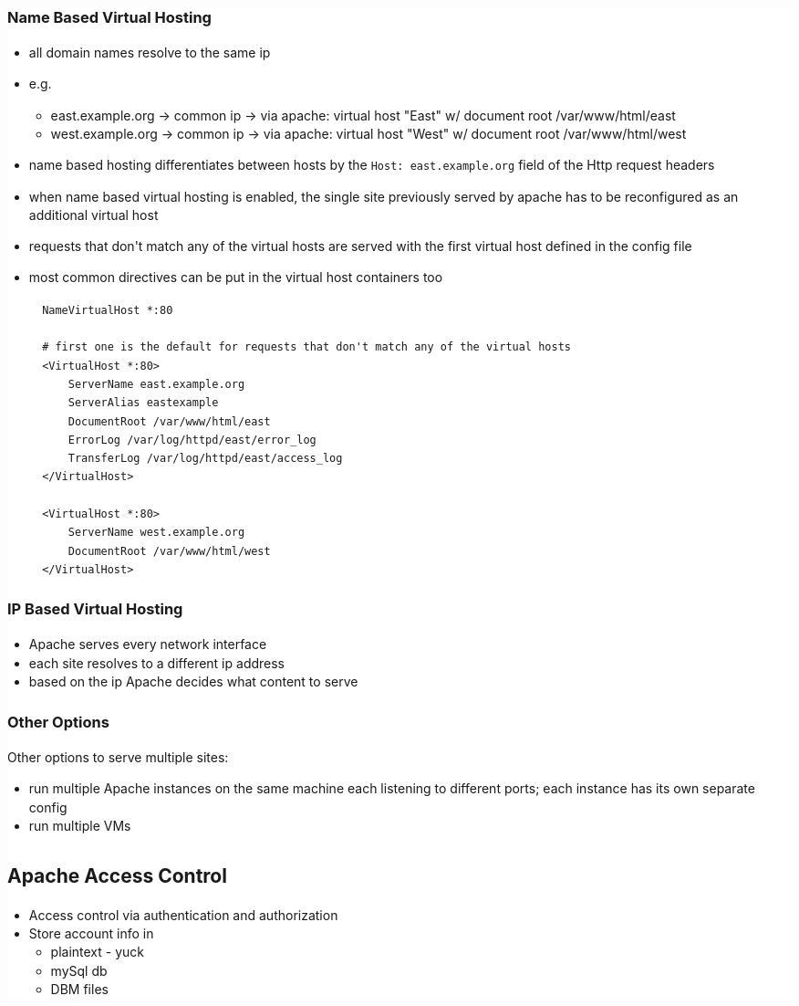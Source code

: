 ### Name Based Virtual Hosting
- all domain names resolve to the same ip
- e.g. 
	- east.example.org -> common ip -> via apache: virtual host "East" w/ document root /var/www/html/east
	- west.example.org -> common ip -> via apache: virtual host "West" w/ document root /var/www/html/west 
- name based hosting differentiates between hosts by the `Host: east.example.org` field of the Http request headers
- when name based virtual hosting is enabled, the single site previously served by apache has to be reconfigured as an additional virtual host
- requests that don't match any of the virtual hosts are served with the first virtual host defined in the config file
- most common directives can be put in the virtual host containers too

	
		NameVirtualHost *:80
		
		# first one is the default for requests that don't match any of the virtual hosts
		<VirtualHost *:80>
			ServerName east.example.org
			ServerAlias eastexample
			DocumentRoot /var/www/html/east
			ErrorLog /var/log/httpd/east/error_log
			TransferLog /var/log/httpd/east/access_log
		</VirtualHost>

		<VirtualHost *:80>
			ServerName west.example.org
			DocumentRoot /var/www/html/west
		</VirtualHost>

### IP Based Virtual Hosting
- Apache serves every network interface
- each site resolves to a different ip address
- based on the ip Apache decides what content to serve

### Other Options
Other options to serve multiple sites:
- run multiple Apache instances on the same machine each listening to different ports; each instance has its own separate config
- run multiple VMs

## Apache Access Control
- Access control via authentication and authorization
- Store account info in
	- plaintext - yuck
	- mySql db
	- DBM files
